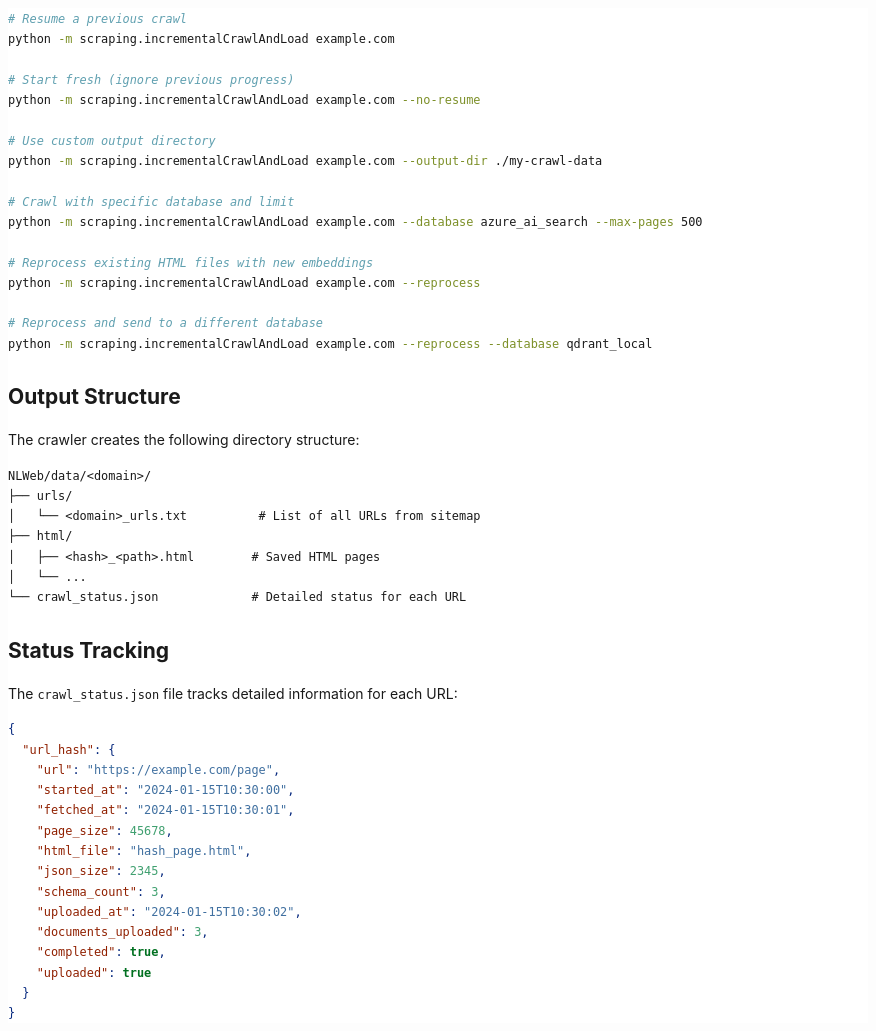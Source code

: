 ```bash
# Resume a previous crawl
python -m scraping.incrementalCrawlAndLoad example.com

# Start fresh (ignore previous progress)
python -m scraping.incrementalCrawlAndLoad example.com --no-resume

# Use custom output directory
python -m scraping.incrementalCrawlAndLoad example.com --output-dir ./my-crawl-data

# Crawl with specific database and limit
python -m scraping.incrementalCrawlAndLoad example.com --database azure_ai_search --max-pages 500

# Reprocess existing HTML files with new embeddings
python -m scraping.incrementalCrawlAndLoad example.com --reprocess

# Reprocess and send to a different database
python -m scraping.incrementalCrawlAndLoad example.com --reprocess --database qdrant_local
```

## Output Structure

The crawler creates the following directory structure:

```
NLWeb/data/<domain>/
├── urls/
│   └── <domain>_urls.txt          # List of all URLs from sitemap
├── html/
│   ├── <hash>_<path>.html        # Saved HTML pages
│   └── ...
└── crawl_status.json             # Detailed status for each URL
```

## Status Tracking

The `crawl_status.json` file tracks detailed information for each URL:

```json
{
  "url_hash": {
    "url": "https://example.com/page",
    "started_at": "2024-01-15T10:30:00",
    "fetched_at": "2024-01-15T10:30:01",
    "page_size": 45678,
    "html_file": "hash_page.html",
    "json_size": 2345,
    "schema_count": 3,
    "uploaded_at": "2024-01-15T10:30:02",
    "documents_uploaded": 3,
    "completed": true,
    "uploaded": true
  }
}
```
